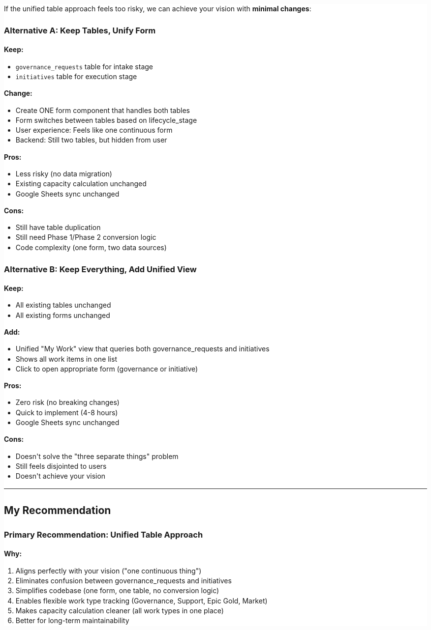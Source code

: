 If the unified table approach feels too risky, we can achieve your vision with **minimal changes**:

### Alternative A: Keep Tables, Unify Form

**Keep:**
- `governance_requests` table for intake stage
- `initiatives` table for execution stage

**Change:**
- Create ONE form component that handles both tables
- Form switches between tables based on lifecycle_stage
- User experience: Feels like one continuous form
- Backend: Still two tables, but hidden from user

**Pros:**
- Less risky (no data migration)
- Existing capacity calculation unchanged
- Google Sheets sync unchanged

**Cons:**
- Still have table duplication
- Still need Phase 1/Phase 2 conversion logic
- Code complexity (one form, two data sources)

### Alternative B: Keep Everything, Add Unified View

**Keep:**
- All existing tables unchanged
- All existing forms unchanged

**Add:**
- Unified "My Work" view that queries both governance_requests and initiatives
- Shows all work items in one list
- Click to open appropriate form (governance or initiative)

**Pros:**
- Zero risk (no breaking changes)
- Quick to implement (4-8 hours)
- Google Sheets sync unchanged

**Cons:**
- Doesn't solve the "three separate things" problem
- Still feels disjointed to users
- Doesn't achieve your vision

---

## My Recommendation

### Primary Recommendation: Unified Table Approach

**Why:**
1. Aligns perfectly with your vision ("one continuous thing")
2. Eliminates confusion between governance_requests and initiatives
3. Simplifies codebase (one form, one table, no conversion logic)
4. Enables flexible work type tracking (Governance, Support, Epic Gold, Market)
5. Makes capacity calculation cleaner (all work types in one place)
6. Better for long-term maintainability
